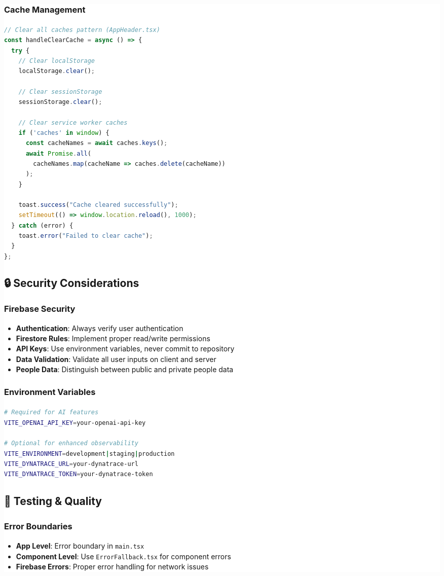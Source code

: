 ### Cache Management
```typescript
// Clear all caches pattern (AppHeader.tsx)
const handleClearCache = async () => {
  try {
    // Clear localStorage
    localStorage.clear();
    
    // Clear sessionStorage
    sessionStorage.clear();
    
    // Clear service worker caches
    if ('caches' in window) {
      const cacheNames = await caches.keys();
      await Promise.all(
        cacheNames.map(cacheName => caches.delete(cacheName))
      );
    }
    
    toast.success("Cache cleared successfully");
    setTimeout(() => window.location.reload(), 1000);
  } catch (error) {
    toast.error("Failed to clear cache");
  }
};
```

## 🔒 Security Considerations

### Firebase Security
- **Authentication**: Always verify user authentication
- **Firestore Rules**: Implement proper read/write permissions
- **API Keys**: Use environment variables, never commit to repository
- **Data Validation**: Validate all user inputs on client and server
- **People Data**: Distinguish between public and private people data

### Environment Variables
```bash
# Required for AI features
VITE_OPENAI_API_KEY=your-openai-api-key

# Optional for enhanced observability
VITE_ENVIRONMENT=development|staging|production
VITE_DYNATRACE_URL=your-dynatrace-url
VITE_DYNATRACE_TOKEN=your-dynatrace-token
```

## 🧪 Testing & Quality

### Error Boundaries
- **App Level**: Error boundary in `main.tsx`
- **Component Level**: Use `ErrorFallback.tsx` for component errors
- **Firebase Errors**: Proper error handling for network issues
